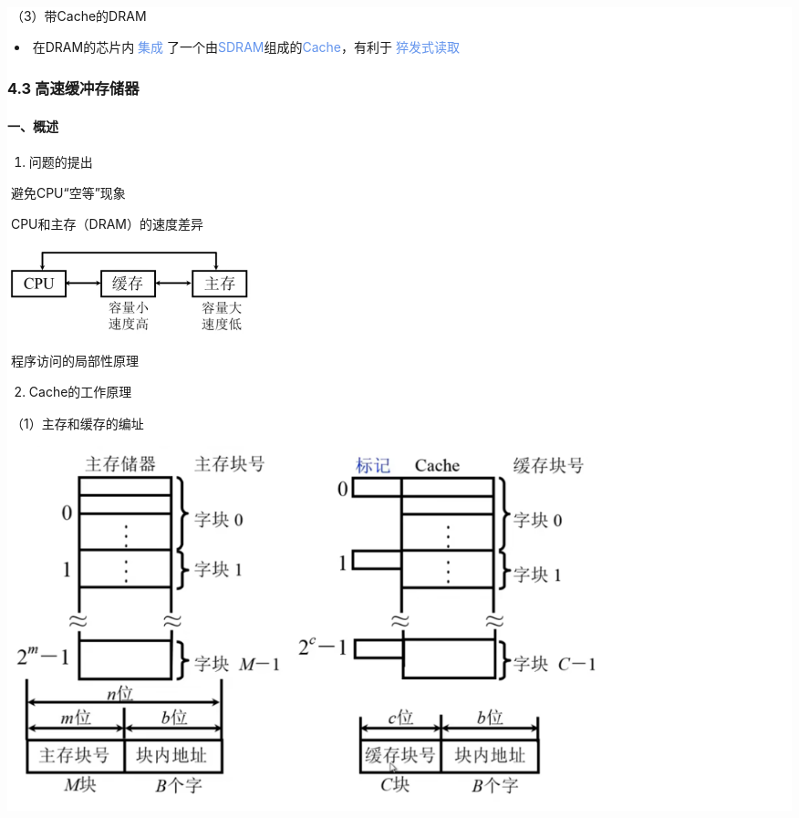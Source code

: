 ​	（3）带Cache的DRAM

- ​		在DRAM的芯片内 <font color='cornflowerblue'>集成</font> 了一个由<font color='cornflowerblue'>SDRAM</font>组成的<font color='cornflowerblue'>Cache</font>，有利于 <font color='cornflowerblue'>猝发式读取</font>

### 4.3 高速缓冲存储器

#### 一、概述

1. 问题的提出

​	避免CPU“空等”现象

​	CPU和主存（DRAM）的速度差异

<img src="../picture/image-20231007162929764.png" alt="image-20231007162929764" style="zoom:50%;" />

​	程序访问的局部性原理

2. Cache的工作原理

​	（1）主存和缓存的编址

<img src="../picture/image-20231007163312918.png" alt="image-20231007163312918" style="zoom:80%;" />
